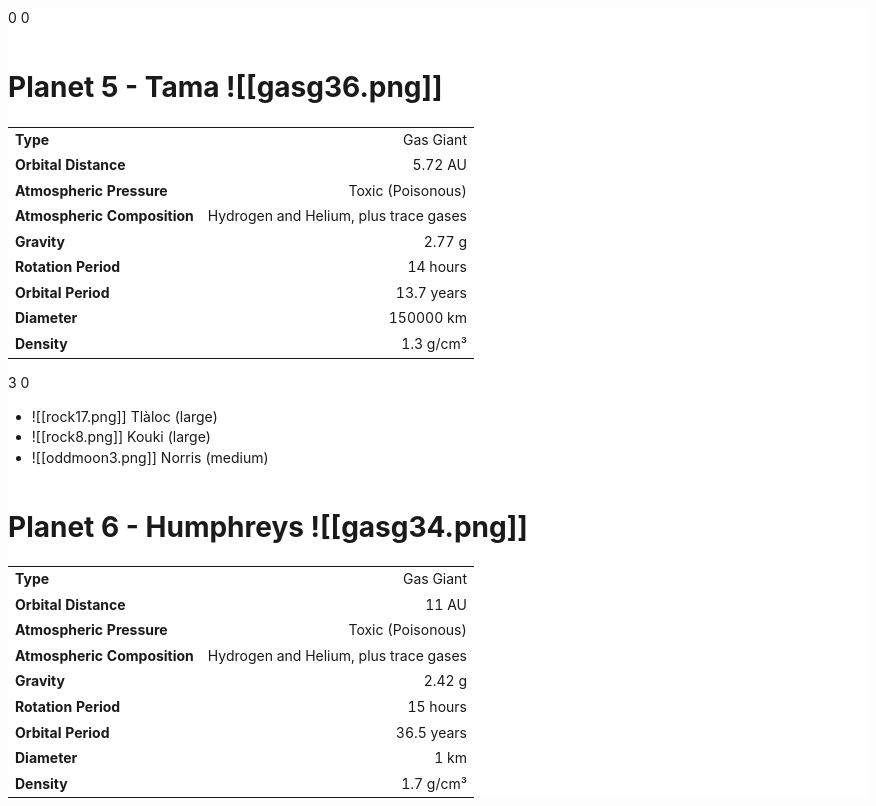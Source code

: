 

0
0



# Planet 5 - Tama ![[gasg36.png]]
|                             |                           |
| --------------------------- | -------------------------:|
| **Type**                    |             Gas Giant |
| **Orbital Distance**        |   5.72 AU |
| **Atmospheric Pressure**    |       Toxic (Poisonous) |
| **Atmospheric Composition** |      Hydrogen and Helium, plus trace gases |
| **Gravity**                 |        2.77 g |
| **Rotation Period**         |  14 hours |
| **Orbital Period** | 13.7 years |
| **Diameter**                |      150000 km | 
| **Density**                 |    1.3 g/cm³ |



3
0

- ![[rock17.png]] Tlàloc (large)
- ![[rock8.png]] Kouki (large)
- ![[oddmoon3.png]] Norris (medium)


# Planet 6 - Humphreys ![[gasg34.png]]
|                             |                           |
| --------------------------- | -------------------------:|
| **Type**                    |             Gas Giant |
| **Orbital Distance**        |   11 AU |
| **Atmospheric Pressure**    |       Toxic (Poisonous) |
| **Atmospheric Composition** |      Hydrogen and Helium, plus trace gases |
| **Gravity**                 |        2.42 g |
| **Rotation Period**         |  15 hours |
| **Orbital Period** | 36.5 years |
| **Diameter**                |      1 km | 
| **Density**                 |    1.7 g/cm³ |
